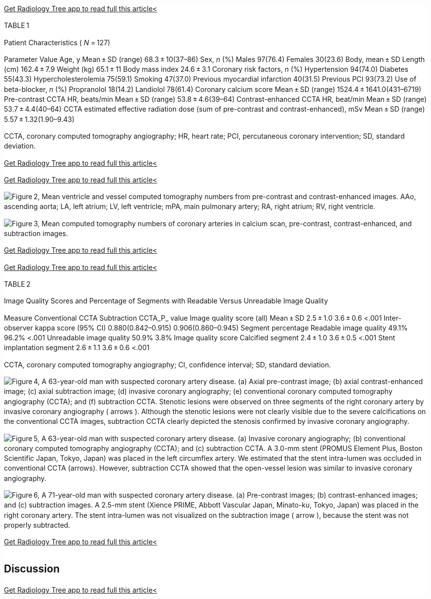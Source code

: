 [Get Radiology Tree app to read full this article<](https://clinicalpub.com/app)

TABLE 1


Patient Characteristics ( _N_ = 127)


Parameter Value Age, y Mean ± SD (range) 68.3 ± 10(37–86) Sex, _n_ (%) Males 97(76.4) Females 30(23.6) Body, mean ± SD Length (cm) 162.4 ± 7.9 Weight (kg) 65.1 ± 11 Body mass index 24.6 ± 3.1 Coronary risk factors, _n_ (%) Hypertension 94(74.0) Diabetes 55(43.3) Hypercholesterolemia 75(59.1) Smoking 47(37.0) Previous myocardial infarction 40(31.5) Previous PCI 93(73.2) Use of beta-blocker, _n_ (%) Propranolol 18(14.2) Landiolol 78(61.4) Coronary calcium score Mean ± SD (range) 1524.4 ± 1641.0(431–6719) Pre-contrast CCTA HR, beats/min Mean ± SD (range) 53.8 ± 4.6(39–64) Contrast-enhanced CCTA HR, beat/min Mean ± SD (range) 53.7 ± 4.4(40–64) CCTA estimated effective radiation dose (sum of pre-contrast and contrast-enhanced), mSv Mean ± SD (range) 5.57 ± 1.32(1.90–9.43)

CCTA, coronary computed tomography angiography; HR, heart rate; PCI, percutaneous coronary intervention; SD, standard deviation.


[Get Radiology Tree app to read full this article<](https://clinicalpub.com/app)

[Get Radiology Tree app to read full this article<](https://clinicalpub.com/app)

![Figure 2, Mean ventricle and vessel computed tomography numbers from pre-contrast and contrast-enhanced images. AAo, ascending aorta; LA, left atrium; LV, left ventricle; mPA, main pulmonary artery; RA, right atrium; RV, right ventricle.](https://storage.googleapis.com/dl.dentistrykey.com/clinical/ANewContrastEnhancementProtocolforSubtractionCoronaryComputedTomographyRequiringaShortBreathHoldingTime/1_1s20S1076633216302367.jpg)

![Figure 3, Mean computed tomography numbers of coronary arteries in calcium scan, pre-contrast, contrast-enhanced, and subtraction images.](https://storage.googleapis.com/dl.dentistrykey.com/clinical/ANewContrastEnhancementProtocolforSubtractionCoronaryComputedTomographyRequiringaShortBreathHoldingTime/2_1s20S1076633216302367.jpg)

[Get Radiology Tree app to read full this article<](https://clinicalpub.com/app)

[Get Radiology Tree app to read full this article<](https://clinicalpub.com/app)

TABLE 2


Image Quality Scores and Percentage of Segments with Readable Versus Unreadable Image Quality


Measure Conventional CCTA Subtraction CCTA_P_ value Image quality score (all) Mean ± SD 2.5 ± 1.0 3.6 ± 0.6 <.001 Inter-observer kappa score (95% CI) 0.880(0.842–0.915) 0.906(0.860–0.945) Segment percentage Readable image quality 49.1% 96.2% <.001 Unreadable image quality 50.9% 3.8% Image quality score Calcified segment 2.4 ± 1.0 3.6 ± 0.5 <.001 Stent implantation segment 2.6 ± 1.1 3.6 ± 0.6 <.001

CCTA, coronary computed tomography angiography; CI, confidence interval; SD, standard deviation.


![Figure 4, A 63-year-old man with suspected coronary artery disease. (a) Axial pre-contrast image; (b) axial contrast-enhanced image; (c) axial subtraction image; (d) invasive coronary angiography; (e) conventional coronary computed tomography angiography (CCTA); and (f) subtraction CCTA. Stenotic lesions were observed on three segments of the right coronary artery by invasive coronary angiography ( arrows ). Although the stenotic lesions were not clearly visible due to the severe calcifications on the conventional CCTA images, subtraction CCTA clearly depicted the stenosis confirmed by invasive coronary angiography.](https://storage.googleapis.com/dl.dentistrykey.com/clinical/ANewContrastEnhancementProtocolforSubtractionCoronaryComputedTomographyRequiringaShortBreathHoldingTime/3_1s20S1076633216302367.jpg)

![Figure 5, A 63-year-old man with suspected coronary artery disease. (a) Invasive coronary angiography; (b) conventional coronary computed tomography angiography (CCTA); and (c) subtraction CCTA. A 3.0-mm stent (PROMUS Element Plus, Boston Scientific Japan, Tokyo, Japan) was placed in the left circumflex artery. We estimated that the stent intra-lumen was occluded in conventional CCTA (arrows). However, subtraction CCTA showed that the open-vessel lesion was similar to invasive coronary angiography.](https://storage.googleapis.com/dl.dentistrykey.com/clinical/ANewContrastEnhancementProtocolforSubtractionCoronaryComputedTomographyRequiringaShortBreathHoldingTime/4_1s20S1076633216302367.jpg)

![Figure 6, A 71-year-old man with suspected coronary artery disease. (a) Pre-contrast images; (b) contrast-enhanced images; and (c) subtraction images. A 2.5-mm stent (Xience PRIME, Abbott Vascular Japan, Minato-ku, Tokyo, Japan) was placed in the right coronary artery. The stent intra-lumen was not visualized on the subtraction image ( arrow ), because the stent was not properly subtracted.](https://storage.googleapis.com/dl.dentistrykey.com/clinical/ANewContrastEnhancementProtocolforSubtractionCoronaryComputedTomographyRequiringaShortBreathHoldingTime/5_1s20S1076633216302367.jpg)

[Get Radiology Tree app to read full this article<](https://clinicalpub.com/app)

## Discussion

[Get Radiology Tree app to read full this article<](https://clinicalpub.com/app)
